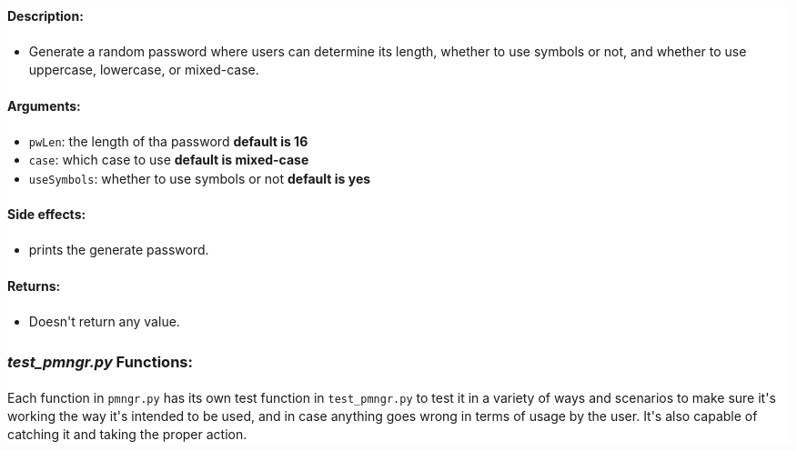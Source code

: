#### Description:

- Generate a random password where users can determine its length, whether to use symbols or not, and whether to use uppercase, lowercase, or mixed-case.

#### Arguments:

- `pwLen`: the length of tha password **default is 16**
- `case`: which case to use **default is mixed-case**
- `useSymbols`: whether to use symbols or not **default is yes**

#### Side effects:

- prints the generate password.

#### Returns:

- Doesn't return any value.


### *test_pmngr.py* Functions:

Each function in `pmngr.py` has its own test function in `test_pmngr.py` to test it in a variety of ways and scenarios to make sure it's working the way it's intended to be used, and in case anything goes wrong in terms of usage by the user. It's also capable of catching it and taking the proper action.

